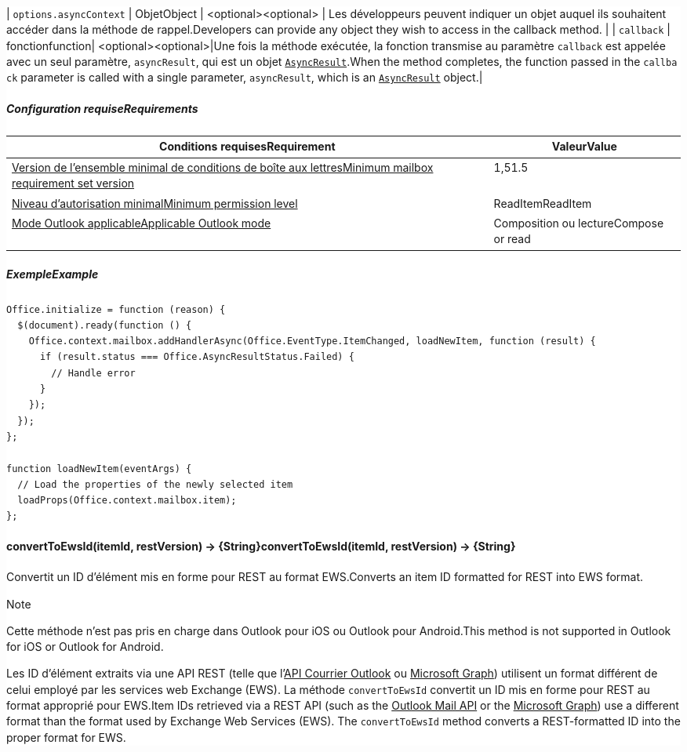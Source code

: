 | `options.asyncContext` | <span data-ttu-id="90652-208">Objet</span><span class="sxs-lookup"><span data-stu-id="90652-208">Object</span></span> | <span data-ttu-id="90652-209">&lt;optional&gt;</span><span class="sxs-lookup"><span data-stu-id="90652-209">&lt;optional&gt;</span></span> | <span data-ttu-id="90652-210">Les développeurs peuvent indiquer un objet auquel ils souhaitent accéder dans la méthode de rappel.</span><span class="sxs-lookup"><span data-stu-id="90652-210">Developers can provide any object they wish to access in the callback method.</span></span> |
| `callback` | <span data-ttu-id="90652-211">fonction</span><span class="sxs-lookup"><span data-stu-id="90652-211">function</span></span>| <span data-ttu-id="90652-212">&lt;optional&gt;</span><span class="sxs-lookup"><span data-stu-id="90652-212">&lt;optional&gt;</span></span>|<span data-ttu-id="90652-213">Une fois la méthode exécutée, la fonction transmise au paramètre `callback` est appelée avec un seul paramètre, `asyncResult`, qui est un objet [`AsyncResult`](/javascript/api/office/office.asyncresult).</span><span class="sxs-lookup"><span data-stu-id="90652-213">When the method completes, the function passed in the `callback` parameter is called with a single parameter, `asyncResult`, which is an [`AsyncResult`](/javascript/api/office/office.asyncresult) object.</span></span>|

##### <a name="requirements"></a><span data-ttu-id="90652-214">Configuration requise</span><span class="sxs-lookup"><span data-stu-id="90652-214">Requirements</span></span>

|<span data-ttu-id="90652-215">Conditions requises</span><span class="sxs-lookup"><span data-stu-id="90652-215">Requirement</span></span>| <span data-ttu-id="90652-216">Valeur</span><span class="sxs-lookup"><span data-stu-id="90652-216">Value</span></span>|
|---|---|
|[<span data-ttu-id="90652-217">Version de l’ensemble minimal de conditions de boîte aux lettres</span><span class="sxs-lookup"><span data-stu-id="90652-217">Minimum mailbox requirement set version</span></span>](/javascript/office/requirement-sets/outlook-api-requirement-sets)| <span data-ttu-id="90652-218">1,5</span><span class="sxs-lookup"><span data-stu-id="90652-218">1.5</span></span> |
|[<span data-ttu-id="90652-219">Niveau d’autorisation minimal</span><span class="sxs-lookup"><span data-stu-id="90652-219">Minimum permission level</span></span>](https://docs.microsoft.com/outlook/add-ins/understanding-outlook-add-in-permissions)| <span data-ttu-id="90652-220">ReadItem</span><span class="sxs-lookup"><span data-stu-id="90652-220">ReadItem</span></span> |
|[<span data-ttu-id="90652-221">Mode Outlook applicable</span><span class="sxs-lookup"><span data-stu-id="90652-221">Applicable Outlook mode</span></span>](https://docs.microsoft.com/outlook/add-ins/#extension-points)| <span data-ttu-id="90652-222">Composition ou lecture</span><span class="sxs-lookup"><span data-stu-id="90652-222">Compose or read</span></span>|

##### <a name="example"></a><span data-ttu-id="90652-223">Exemple</span><span class="sxs-lookup"><span data-stu-id="90652-223">Example</span></span>

```
Office.initialize = function (reason) {
  $(document).ready(function () {
    Office.context.mailbox.addHandlerAsync(Office.EventType.ItemChanged, loadNewItem, function (result) {
      if (result.status === Office.AsyncResultStatus.Failed) {
        // Handle error
      }
    });
  });
};

function loadNewItem(eventArgs) {
  // Load the properties of the newly selected item
  loadProps(Office.context.mailbox.item);
};
```

####  <a name="converttoewsiditemid-restversion--string"></a><span data-ttu-id="90652-224">convertToEwsId(itemId, restVersion) → {String}</span><span class="sxs-lookup"><span data-stu-id="90652-224">convertToEwsId(itemId, restVersion) → {String}</span></span>

<span data-ttu-id="90652-225">Convertit un ID d’élément mis en forme pour REST au format EWS.</span><span class="sxs-lookup"><span data-stu-id="90652-225">Converts an item ID formatted for REST into EWS format.</span></span>

> [!NOTE]
> <span data-ttu-id="90652-226">Cette méthode n’est pas pris en charge dans Outlook pour iOS ou Outlook pour Android.</span><span class="sxs-lookup"><span data-stu-id="90652-226">This method is not supported in Outlook for iOS or Outlook for Android.</span></span>

<span data-ttu-id="90652-p108">Les ID d’élément extraits via une API REST (telle que l’[API Courrier Outlook](https://docs.microsoft.com/previous-versions/office/office-365-api/api/version-2.0/mail-rest-operations) ou [Microsoft Graph](http://graph.microsoft.io/)) utilisent un format différent de celui employé par les services web Exchange (EWS). La méthode `convertToEwsId` convertit un ID mis en forme pour REST au format approprié pour EWS.</span><span class="sxs-lookup"><span data-stu-id="90652-p108">Item IDs retrieved via a REST API (such as the [Outlook Mail API](https://docs.microsoft.com/previous-versions/office/office-365-api/api/version-2.0/mail-rest-operations) or the [Microsoft Graph](http://graph.microsoft.io/)) use a different format than the format used by Exchange Web Services (EWS). The `convertToEwsId` method converts a REST-formatted ID into the proper format for EWS.</span></span>
